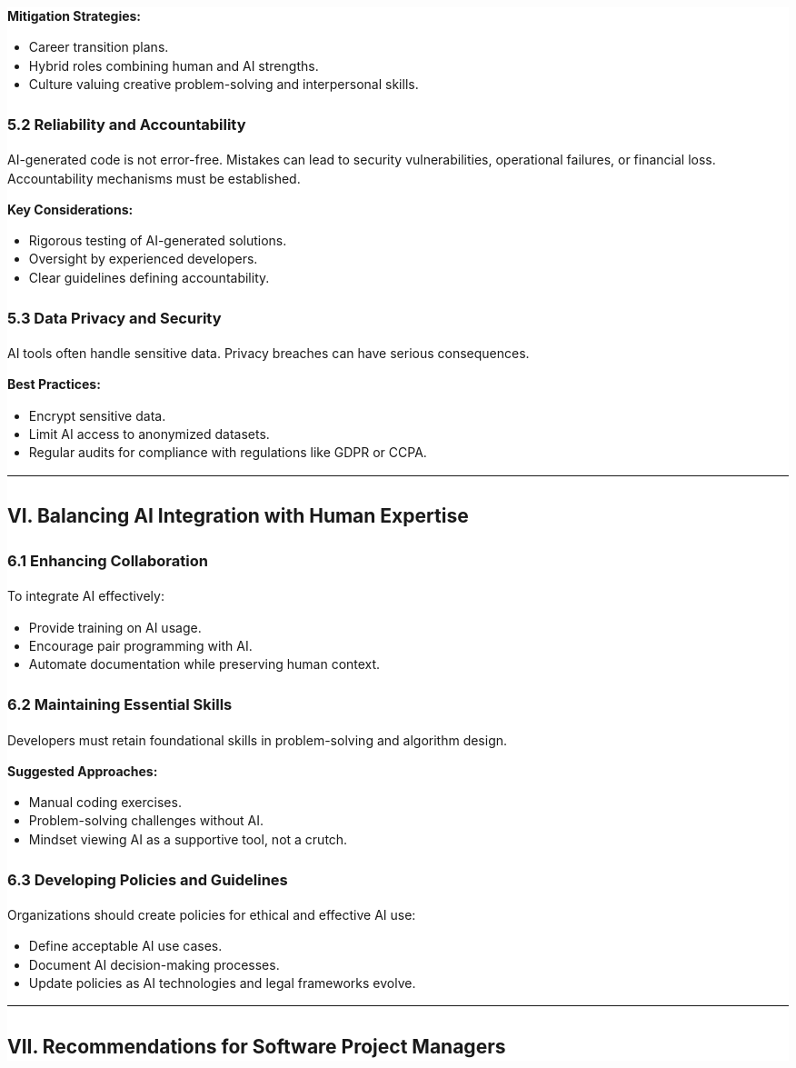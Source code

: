 **Mitigation Strategies:**
- Career transition plans.
- Hybrid roles combining human and AI strengths.
- Culture valuing creative problem-solving and interpersonal skills.

### 5.2 Reliability and Accountability

AI-generated code is not error-free. Mistakes can lead to security vulnerabilities, operational failures, or financial loss. Accountability mechanisms must be established.

**Key Considerations:**
- Rigorous testing of AI-generated solutions.
- Oversight by experienced developers.
- Clear guidelines defining accountability.

### 5.3 Data Privacy and Security

AI tools often handle sensitive data. Privacy breaches can have serious consequences.

**Best Practices:**
- Encrypt sensitive data.
- Limit AI access to anonymized datasets.
- Regular audits for compliance with regulations like GDPR or CCPA.

---

## VI. Balancing AI Integration with Human Expertise

### 6.1 Enhancing Collaboration

To integrate AI effectively:
- Provide training on AI usage.
- Encourage pair programming with AI.
- Automate documentation while preserving human context.

### 6.2 Maintaining Essential Skills

Developers must retain foundational skills in problem-solving and algorithm design.

**Suggested Approaches:**
- Manual coding exercises.
- Problem-solving challenges without AI.
- Mindset viewing AI as a supportive tool, not a crutch.

### 6.3 Developing Policies and Guidelines

Organizations should create policies for ethical and effective AI use:
- Define acceptable AI use cases.
- Document AI decision-making processes.
- Update policies as AI technologies and legal frameworks evolve.

---

## VII. Recommendations for Software Project Managers

